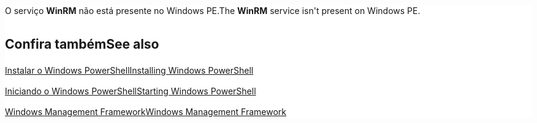 <span data-ttu-id="dbb67-253">O serviço **WinRM** não está presente no Windows PE.</span><span class="sxs-lookup"><span data-stu-id="dbb67-253">The **WinRM** service isn't present on Windows PE.</span></span>

## <a name="see-also"></a><span data-ttu-id="dbb67-254">Confira também</span><span class="sxs-lookup"><span data-stu-id="dbb67-254">See also</span></span>

[<span data-ttu-id="dbb67-255">Instalar o Windows PowerShell</span><span class="sxs-lookup"><span data-stu-id="dbb67-255">Installing Windows PowerShell</span></span>](Installing-Windows-PowerShell.md)

[<span data-ttu-id="dbb67-256">Iniciando o Windows PowerShell</span><span class="sxs-lookup"><span data-stu-id="dbb67-256">Starting Windows PowerShell</span></span>](../Starting-Windows-PowerShell.md)

[<span data-ttu-id="dbb67-257">Windows Management Framework</span><span class="sxs-lookup"><span data-stu-id="dbb67-257">Windows Management Framework</span></span>](../wmf/overview.md)
